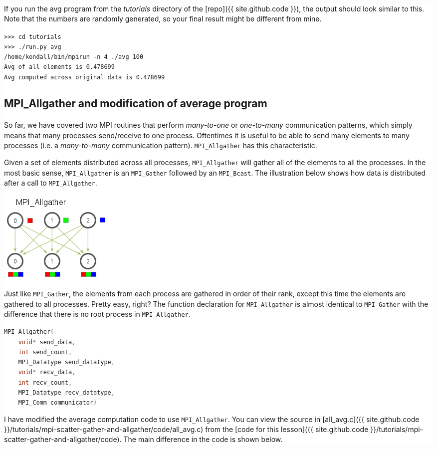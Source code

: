 If you run the avg program from the *tutorials* directory of the [repo]({{ site.github.code }}), the output should look similar to this. Note that the numbers are randomly generated, so your final result might be different from mine.

```
>>> cd tutorials
>>> ./run.py avg
/home/kendall/bin/mpirun -n 4 ./avg 100
Avg of all elements is 0.478699
Avg computed across original data is 0.478699
```

## MPI_Allgather and modification of average program
So far, we have covered two MPI routines that perform *many-to-one* or *one-to-many* communication patterns, which simply means that many processes send/receive to one process. Oftentimes it is useful to be able to send many elements to many processes (i.e. a *many-to-many* communication pattern). `MPI_Allgather` has this characteristic.

Given a set of elements distributed across all processes, `MPI_Allgather` will gather all of the elements to all the processes. In the most basic sense, `MPI_Allgather` is an `MPI_Gather` followed by an `MPI_Bcast`. The illustration below shows how data is distributed after a call to `MPI_Allgather`.

![MPI_Allgather](allgather.png)

Just like `MPI_Gather`, the elements from each process are gathered in order of their rank, except this time the elements are gathered to all processes. Pretty easy, right? The function declaration for `MPI_Allgather` is almost identical to `MPI_Gather` with the difference that there is no root process in `MPI_Allgather`.

```cpp
MPI_Allgather(
    void* send_data,
    int send_count,
    MPI_Datatype send_datatype,
    void* recv_data,
    int recv_count,
    MPI_Datatype recv_datatype,
    MPI_Comm communicator)
```

I have modified the average computation code to use `MPI_Allgather`. You can view the source in [all_avg.c]({{ site.github.code }}/tutorials/mpi-scatter-gather-and-allgather/code/all_avg.c) from the [code for this lesson]({{ site.github.code }}/tutorials/mpi-scatter-gather-and-allgather/code). The main difference in the code is shown below.
